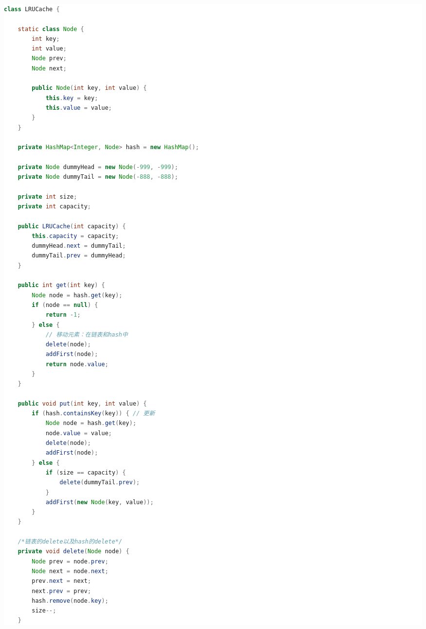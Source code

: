```java
class LRUCache {

    static class Node {
        int key;
        int value;
        Node prev;
        Node next;

        public Node(int key, int value) {
            this.key = key;
            this.value = value;
        }
    }

    private HashMap<Integer, Node> hash = new HashMap();

    private Node dummyHead = new Node(-999, -999);
    private Node dummyTail = new Node(-888, -888);

    private int size;
    private int capacity;

    public LRUCache(int capacity) {
        this.capacity = capacity;
        dummyHead.next = dummyTail;
        dummyTail.prev = dummyHead;
    }

    public int get(int key) {
        Node node = hash.get(key);
        if (node == null) {
            return -1;
        } else {
            // 移动元素：在链表和hash中
            delete(node);
            addFirst(node);
            return node.value;
        }
    }

    public void put(int key, int value) {
        if (hash.containsKey(key)) { // 更新
            Node node = hash.get(key);
            node.value = value;
            delete(node);
            addFirst(node);
        } else {
            if (size == capacity) {
                delete(dummyTail.prev);
            }
            addFirst(new Node(key, value));
        }
    }

    /*链表的delete以及hash的delete*/
    private void delete(Node node) {
        Node prev = node.prev;
        Node next = node.next;
        prev.next = next;
        next.prev = prev;
        hash.remove(node.key);
        size--;
    }
```